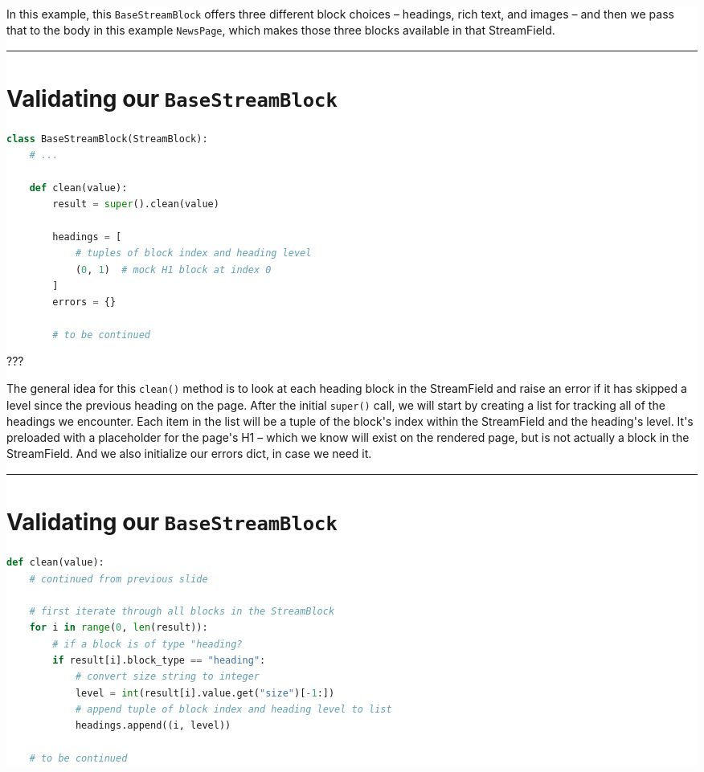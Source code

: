 In this example, this `BaseStreamBlock` offers three different block choices – headings, rich text, and images – and then we pass that to the body in this example `NewsPage`, which makes those three blocks available in that StreamField.


---

# Validating our `BaseStreamBlock`

```python
class BaseStreamBlock(StreamBlock):
    # ...
    
    def clean(value):
        result = super().clean(value)

        headings = [
            # tuples of block index and heading level
            (0, 1)  # mock H1 block at index 0
        ]
        errors = {}

        # to be continued
```

???

The general idea for this `clean()` method is to look at each heading block in the StreamField and raise an error if it has skipped a level since the previous heading on the page. After the initial `super()` call, we will start by creating a list for tracking all of the headings we encounter. Each item in the list will be a tuple of the block's index within the StreamField and the heading's level. It's preloaded with a placeholder for the page's H1 – which we know will exist on the rendered page, but is not actually a block in the StreamField. And we also initialize our errors dict, in case we need it.


---

# Validating our `BaseStreamBlock`

```python
def clean(value):
    # continued from previous slide

    # first iterate through all blocks in the StreamBlock
    for i in range(0, len(result)):
        # if a block is of type "heading?
        if result[i].block_type == "heading":
            # convert size string to integer
            level = int(result[i].value.get("size")[-1:])
            # append tuple of block index and heading level to list
            headings.append((i, level))

    # to be continued
```
